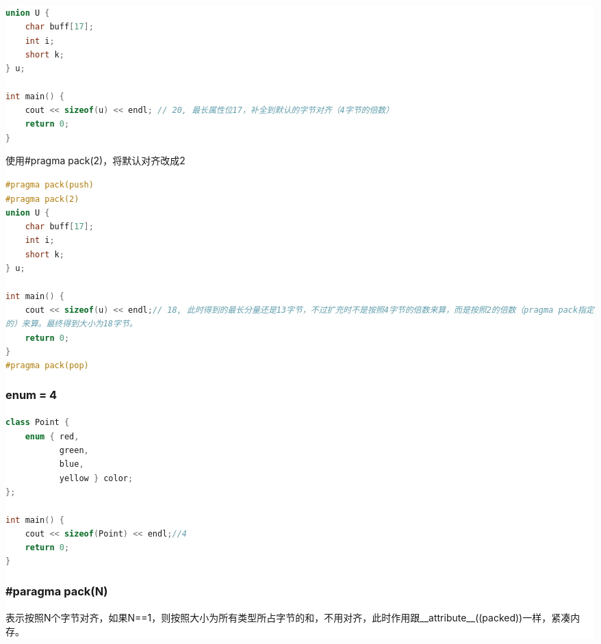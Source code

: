 ```c++
union U {
    char buff[17];
    int i;
    short k;
} u;

int main() {
    cout << sizeof(u) << endl; // 20, 最长属性位17，补全到默认的字节对齐（4字节的倍数）
    return 0;
}
```

使用#pragma pack(2)，将默认对齐改成2

```c++
#pragma pack(push)
#pragma pack(2)
union U {
    char buff[17];
    int i;
    short k;
} u;

int main() {
    cout << sizeof(u) << endl;// 18, 此时得到的最长分量还是13字节，不过扩充时不是按照4字节的倍数来算，而是按照2的倍数（pragma pack指定的）来算。最终得到大小为18字节。
    return 0;
}
#pragma pack(pop)
```



### enum = 4

```c++
class Point {
    enum { red,
           green,
           blue,
           yellow } color;
};

int main() {
    cout << sizeof(Point) << endl;//4
    return 0;
}
```

### #paragma pack(N)

表示按照N个字节对齐，如果N==1，则按照大小为所有类型所占字节的和，不用对齐，此时作用跟__attribute__((packed))一样，紧凑内存。

